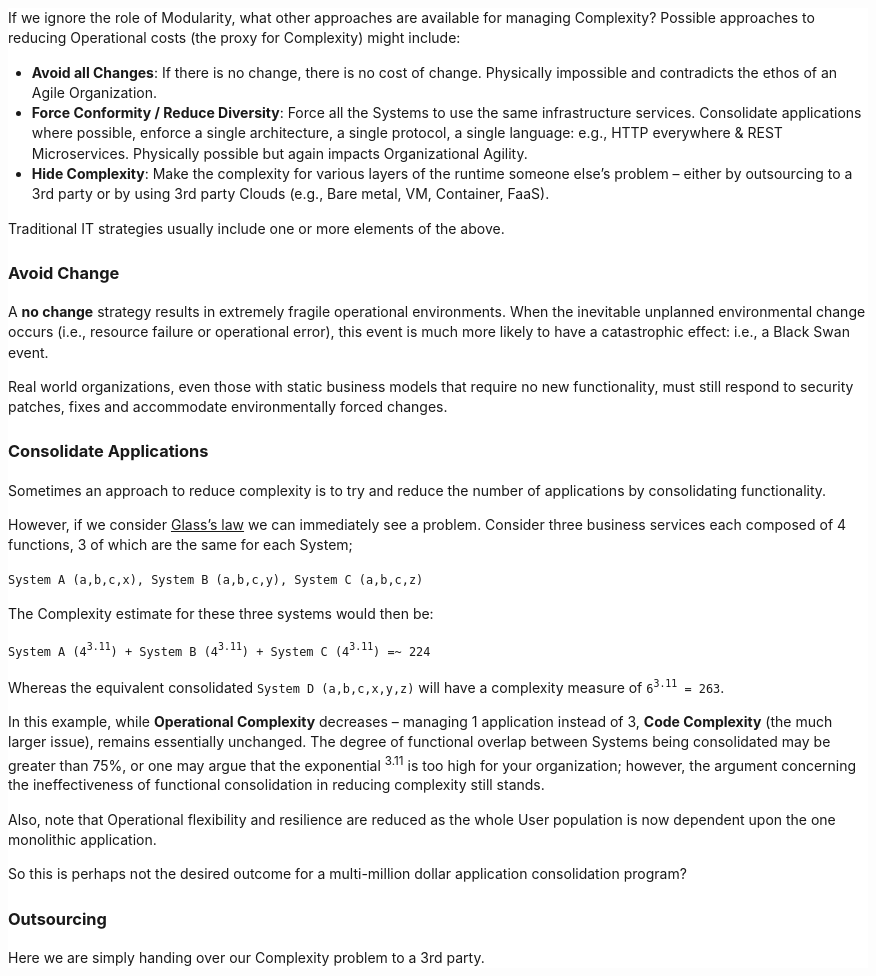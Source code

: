 If we ignore the role of Modularity, what other approaches are available for managing Complexity? Possible approaches to reducing Operational costs (the proxy for Complexity) might include:

- **Avoid all Changes**: If there is no change, there is no cost of change. Physically impossible and contradicts the ethos of an Agile Organization.
- **Force Conformity / Reduce Diversity**: Force all the Systems to use the same infrastructure services. Consolidate applications where possible, enforce a single architecture, a single protocol, a single language: e.g., HTTP everywhere & REST Microservices. Physically possible but again impacts Organizational Agility.
- **Hide Complexity**: Make the complexity for various layers of the runtime someone else’s problem – either by outsourcing to a 3rd party or by using 3rd party Clouds (e.g., Bare metal, VM, Container, FaaS).

Traditional IT strategies usually include one or more elements of the above.

### Avoid Change

A **no change** strategy results in extremely fragile operational environments. When the inevitable unplanned environmental change occurs (i.e., resource failure or operational error), this event is much more likely to have a catastrophic effect: i.e., a Black Swan event.

Real world organizations, even those with static business models that require no new functionality, must still respond to security patches, fixes and accommodate environmentally forced changes.

### Consolidate Applications

Sometimes an approach to reduce complexity is to try and reduce the number of applications by consolidating functionality.

However, if we consider [Glass’s law](../modularity/#glass) we can immediately see a problem. Consider three business services each composed of 4 functions, 3 of which are the same for each System;

`System A (a,b,c,x), System B (a,b,c,y), System C (a,b,c,z)`

The Complexity estimate for these three systems would then be:

`System A (4`<sup>`3.11`</sup>`) + System B (4`<sup>`3.11`</sup>`) + System C (4`<sup>`3.11`</sup>`) =~ 224`

Whereas the equivalent consolidated `System D (a,b,c,x,y,z)` will have a complexity measure of `6`<sup>`3.11`</sup>` = 263`.

In this example, while **Operational Complexity** decreases – managing 1 application instead of 3, **Code Complexity** (the much larger issue), remains essentially unchanged. The degree of functional overlap between Systems being consolidated may be greater than 75%, or one may argue that the exponential <sup>3.11</sup> is too high for your organization; however, the argument concerning the ineffectiveness of functional consolidation in reducing complexity still stands.

Also, note that Operational flexibility and resilience are reduced as the whole User population is now dependent upon the one monolithic application.

So this is perhaps not the desired outcome for a multi-million dollar application consolidation program?

### Outsourcing

Here we are simply handing over our Complexity problem to a 3rd party.

